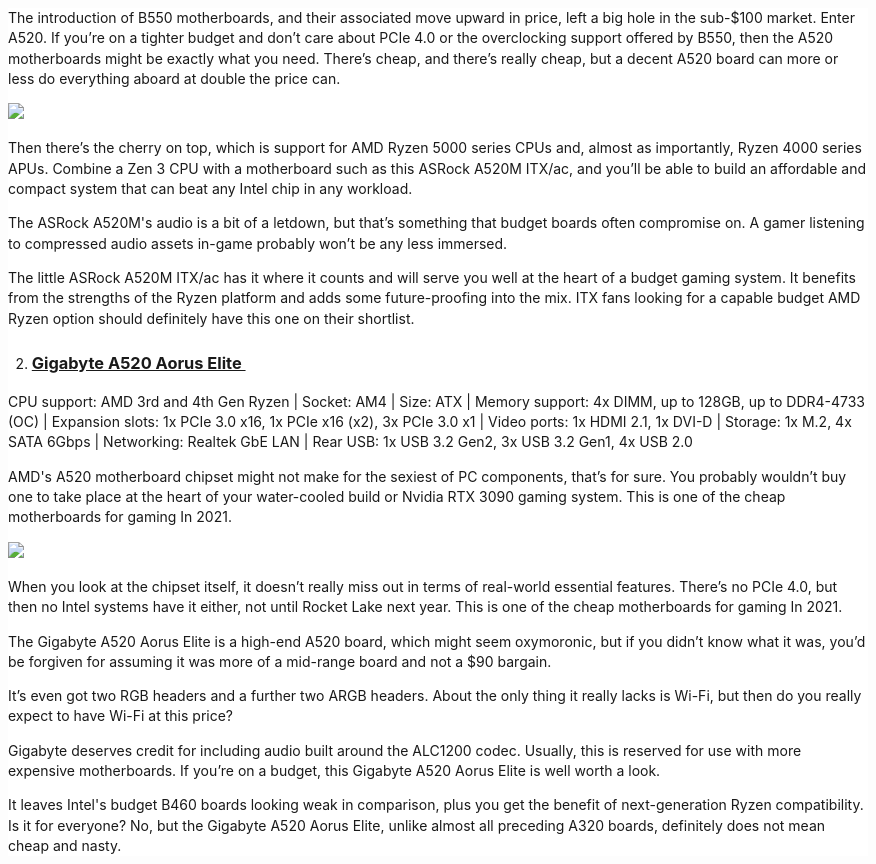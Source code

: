 The introduction of B550 motherboards, and their associated move upward in price, left a big hole in the sub-$100 market. Enter A520. If you’re on a tighter budget and don’t care about PCIe 4.0 or the overclocking support offered by B550, then the A520 motherboards might be exactly what you need. There’s cheap, and there’s really cheap, but a decent A520 board can more or less do everything aboard at double the price can.

![](https://images-na.ssl-images-amazon.com/images/I/91T1IKiIe0L._AC_SL1500_.jpg)

Then there’s the cherry on top, which is support for AMD Ryzen 5000 series CPUs and, almost as importantly, Ryzen 4000 series APUs. Combine a Zen 3 CPU with a motherboard such as this ASRock A520M ITX/ac, and you’ll be able to build an affordable and compact system that can beat any Intel chip in any workload.

The ASRock A520M's audio is a bit of a letdown, but that’s something that budget boards often compromise on. A gamer listening to compressed audio assets in-game probably won’t be any less immersed.

The little ASRock A520M ITX/ac has it where it counts and will serve you well at the heart of a budget gaming system. It benefits from the strengths of the Ryzen platform and adds some future-proofing into the mix. ITX fans looking for a capable budget AMD Ryzen option should definitely have this one on their shortlist.

2. ### [Gigabyte A520 Aorus Elite ](https://amzn.to/34ZvL4h)

CPU support: AMD 3rd and 4th Gen Ryzen | Socket: AM4 | Size: ATX | Memory support: 4x DIMM, up to 128GB, up to DDR4-4733 (OC) | Expansion slots: 1x PCIe 3.0 x16, 1x PCIe x16 (x2), 3x PCIe 3.0 x1 | Video ports: 1x HDMI 2.1, 1x DVI-D | Storage: 1x M.2, 4x SATA 6Gbps | Networking: Realtek GbE LAN | Rear USB: 1x USB 3.2 Gen2, 3x USB 3.2 Gen1, 4x USB 2.0

AMD's A520 motherboard chipset might not make for the sexiest of PC components, that’s for sure. You probably wouldn’t buy one to take place at the heart of your water-cooled build or Nvidia RTX 3090 gaming system. This is one of the cheap motherboards for gaming In 2021.

![](https://images-na.ssl-images-amazon.com/images/I/8127s3Hg48L._AC_SL1500_.jpg)

When you look at the chipset itself, it doesn’t really miss out in terms of real-world essential features. There’s no PCIe 4.0, but then no Intel systems have it either, not until Rocket Lake next year. This is one of the cheap motherboards for gaming In 2021.

The Gigabyte A520 Aorus Elite is a high-end A520 board, which might seem oxymoronic, but if you didn’t know what it was, you’d be forgiven for assuming it was more of a mid-range board and not a $90 bargain.

It’s even got two RGB headers and a further two ARGB headers. About the only thing it really lacks is Wi-Fi, but then do you really expect to have Wi-Fi at this price?

Gigabyte deserves credit for including audio built around the ALC1200 codec. Usually, this is reserved for use with more expensive motherboards. If you’re on a budget, this Gigabyte A520 Aorus Elite is well worth a look.

It leaves Intel's budget B460 boards looking weak in comparison, plus you get the benefit of next-generation Ryzen compatibility. Is it for everyone? No, but the Gigabyte A520 Aorus Elite, unlike almost all preceding A320 boards, definitely does not mean cheap and nasty.

